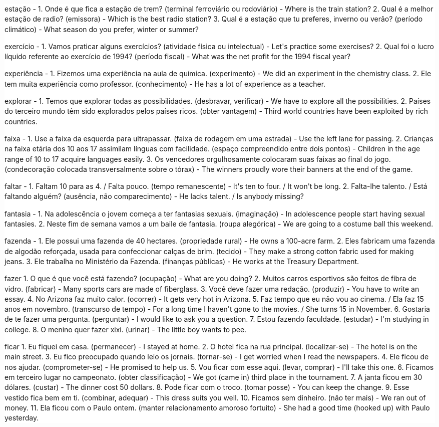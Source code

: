estação - 1. Onde é que fica a estação de trem? (terminal ferroviário ou
rodoviário) - Where is the train station? 2. Qual é a melhor estação de radio?
(emissora) - Which is the best radio station? 3. Qual é a estação que tu
preferes, inverno ou verão? (período climático) - What season do you prefer,
winter or summer?

exercício - 1. Vamos praticar alguns exercícios? (atividade física ou
intelectual) - Let's practice some exercises? 2. Qual foi o lucro líquido
referente ao exercício de 1994? (período fiscal) - What was the net profit for
the 1994 fiscal year?

experiência - 1. Fizemos uma experiência na aula de química. (experimento) - We
did an experiment in the chemistry class. 2. Ele tem muita experiência como
professor. (conhecimento) - He has a lot of experience as a teacher.

explorar - 1. Temos que explorar todas as possibilidades. (desbravar,
verificar) - We have to explore all the possibilities. 2. Países do terceiro
mundo têm sido explorados pelos países ricos. (obter vantagem) - Third world
countries have been exploited by rich countries.

faixa - 1. Use a faixa da esquerda para ultrapassar. (faixa de rodagem em uma
estrada) - Use the left lane for passing. 2. Crianças na faixa etária dos 10
aos 17 assimilam línguas com facilidade. (espaço compreendido entre dois
pontos) - Children in the age range of 10 to 17 acquire languages easily. 3. Os
vencedores orgulhosamente colocaram suas faixas ao final do jogo. (condecoração
colocada transversalmente sobre o tórax) - The winners proudly wore their
banners at the end of the game.

faltar - 1. Faltam 10 para as 4. / Falta pouco. (tempo remanescente) - It's ten
to four. / It won't be long. 2. Falta-lhe talento. / Está faltando alguém?
(ausência, não comparecimento) - He lacks talent. / Is anybody missing?

fantasia - 1. Na adolescência o jovem começa a ter fantasias sexuais.
(imaginação) - In adolescence people start having sexual fantasies. 2. Neste
fim de semana vamos a um baile de fantasia. (roupa alegórica) - We are going to
a costume ball this weekend.

fazenda - 1. Ele possui uma fazenda de 40 hectares. (propriedade rural) - He
owns a 100-acre farm. 2. Eles fabricam uma fazenda de algodão reforçada, usada
para confeccionar calças de brim. (tecido) - They make a strong cotton fabric
used for making jeans. 3. Ele trabalha no Ministério da Fazenda. (finanças
públicas) - He works at the Treasury Department.

fazer 1. O que é que você está fazendo? (ocupação) - What are you doing? 2.
Muitos carros esportivos são feitos de fibra de vidro. (fabricar) - Many sports
cars are made of fiberglass. 3. Você deve fazer uma redação. (produzir) - You
have to write an essay. 4. No Arizona faz muito calor. (ocorrer) - It gets very
hot in Arizona. 5. Faz tempo que eu não vou ao cinema. / Ela faz 15 anos em
novembro. (transcurso de tempo) - For a long time I haven't gone to the movies.
/ She turns 15 in November. 6. Gostaria de te fazer uma pergunta. (perguntar) -
I would like to ask you a question. 7. Estou fazendo faculdade. (estudar) - I'm
studying in college. 8. O menino quer fazer xixi. (urinar) - The little boy
wants to pee.

ficar 1. Eu fiquei em casa. (permanecer) - I stayed at home. 2. O hotel fica na
rua principal. (localizar-se) - The hotel is on the main street. 3. Eu fico
preocupado quando leio os jornais. (tornar-se) - I get worried when I read the
newspapers. 4. Ele ficou de nos ajudar. (comprometer-se) - He promised to help
us. 5. Vou ficar com esse aqui. (levar, comprar) - I'll take this one. 6.
Ficamos em terceiro lugar no campeonato. (obter classificação) - We got (came
in) third place in the tournament. 7. A janta ficou em 30 dólares. (custar) -
The dinner cost 50 dollars. 8. Pode ficar com o troco. (tomar posse) - You can
keep the change. 9. Esse vestido fica bem em ti. (combinar, adequar) - This
dress suits you well. 10. Ficamos sem dinheiro. (não ter mais) - We ran out of
money. 11. Ela ficou com o Paulo ontem. (manter relacionamento amoroso
fortuito) - She had a good time (hooked up) with Paulo yesterday.
